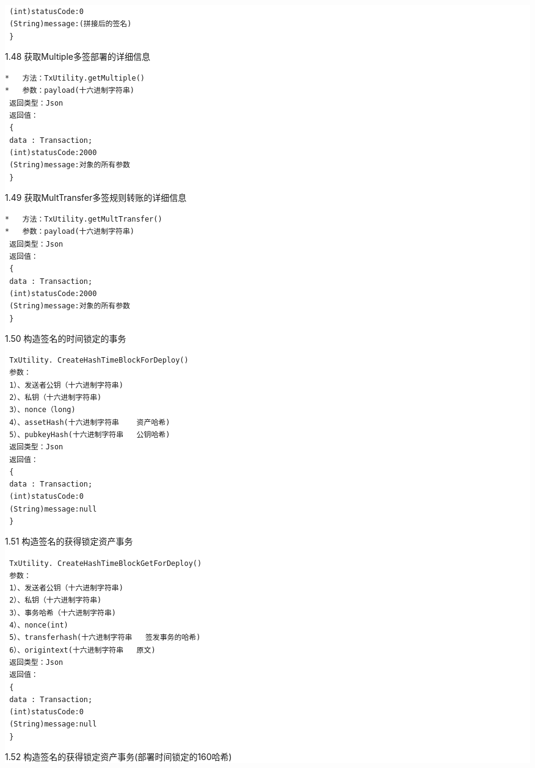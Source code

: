 ```
 (int)statusCode:0
 (String)message:(拼接后的签名)
 }
```
1.48 获取Multiple多签部署的详细信息
```
*   方法：TxUtility.getMultiple()     
*	参数：payload(十六进制字符串)  
 返回类型：Json
 返回值：
 {
 data : Transaction;
 (int)statusCode:2000
 (String)message:对象的所有参数
 }
```
1.49 获取MultTransfer多签规则转账的详细信息
```
*   方法：TxUtility.getMultTransfer()     
*	参数：payload(十六进制字符串)  
 返回类型：Json
 返回值：
 {
 data : Transaction;
 (int)statusCode:2000
 (String)message:对象的所有参数
 }
```
1.50 构造签名的时间锁定的事务
```
 TxUtility. CreateHashTimeBlockForDeploy()
 参数：
 1）、发送者公钥（十六进制字符串)
 2）、私钥（十六进制字符串)
 3）、nonce（long)
 4）、assetHash(十六进制字符串    资产哈希)
 5）、pubkeyHash(十六进制字符串   公钥哈希)
 返回类型：Json
 返回值：
 {
 data : Transaction;
 (int)statusCode:0
 (String)message:null
 }
```
1.51 构造签名的获得锁定资产事务
```
 TxUtility. CreateHashTimeBlockGetForDeploy()
 参数：
 1）、发送者公钥（十六进制字符串)
 2）、私钥（十六进制字符串)
 3）、事务哈希（十六进制字符串)
 4）、nonce(int)
 5）、transferhash(十六进制字符串   签发事务的哈希)
 6）、origintext(十六进制字符串   原文)
 返回类型：Json
 返回值：
 {
 data : Transaction;
 (int)statusCode:0
 (String)message:null
 }
```
1.52 构造签名的获得锁定资产事务(部署时间锁定的160哈希)
```
```